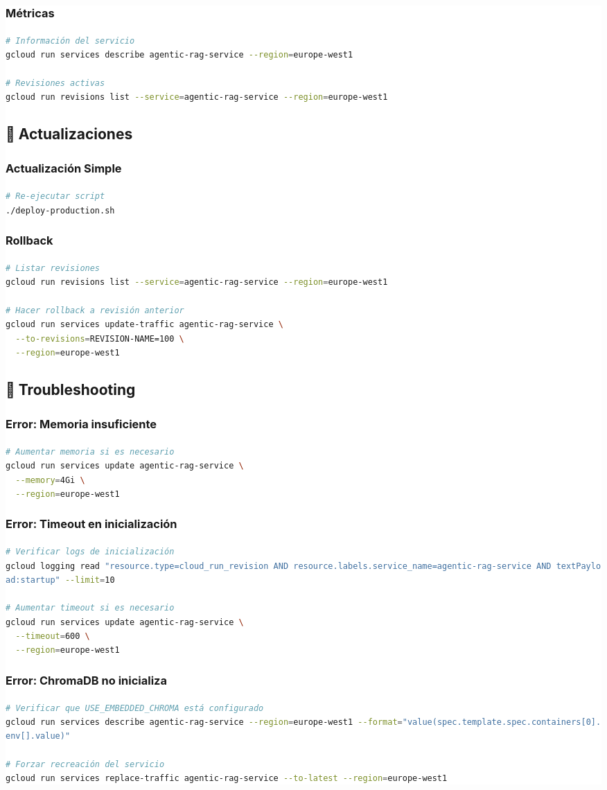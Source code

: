 ### **Métricas**
```bash
# Información del servicio
gcloud run services describe agentic-rag-service --region=europe-west1

# Revisiones activas
gcloud run revisions list --service=agentic-rag-service --region=europe-west1
```

## 🔄 **Actualizaciones**

### **Actualización Simple**
```bash
# Re-ejecutar script
./deploy-production.sh
```

### **Rollback**
```bash
# Listar revisiones
gcloud run revisions list --service=agentic-rag-service --region=europe-west1

# Hacer rollback a revisión anterior
gcloud run services update-traffic agentic-rag-service \
  --to-revisions=REVISION-NAME=100 \
  --region=europe-west1
```

## 🚨 **Troubleshooting**

### **Error: Memoria insuficiente**
```bash
# Aumentar memoria si es necesario
gcloud run services update agentic-rag-service \
  --memory=4Gi \
  --region=europe-west1
```

### **Error: Timeout en inicialización**
```bash
# Verificar logs de inicialización
gcloud logging read "resource.type=cloud_run_revision AND resource.labels.service_name=agentic-rag-service AND textPayload:startup" --limit=10

# Aumentar timeout si es necesario
gcloud run services update agentic-rag-service \
  --timeout=600 \
  --region=europe-west1
```

### **Error: ChromaDB no inicializa**
```bash
# Verificar que USE_EMBEDDED_CHROMA está configurado
gcloud run services describe agentic-rag-service --region=europe-west1 --format="value(spec.template.spec.containers[0].env[].value)"

# Forzar recreación del servicio
gcloud run services replace-traffic agentic-rag-service --to-latest --region=europe-west1
```
